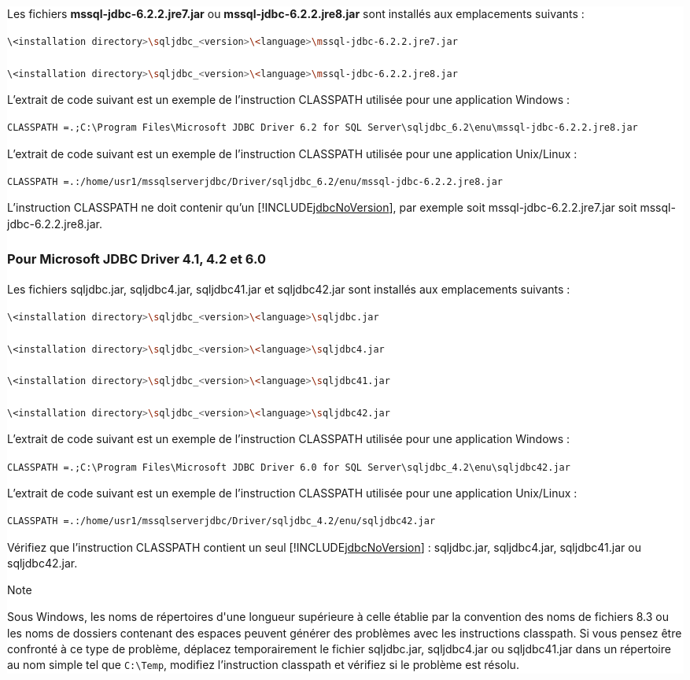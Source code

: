 Les fichiers **mssql-jdbc-6.2.2.jre7.jar** ou **mssql-jdbc-6.2.2.jre8.jar** sont installés aux emplacements suivants :

```bash
\<installation directory>\sqljdbc_<version>\<language>\mssql-jdbc-6.2.2.jre7.jar
  
\<installation directory>\sqljdbc_<version>\<language>\mssql-jdbc-6.2.2.jre8.jar
```

L’extrait de code suivant est un exemple de l’instruction CLASSPATH utilisée pour une application Windows :  
  
`CLASSPATH =.;C:\Program Files\Microsoft JDBC Driver 6.2 for SQL Server\sqljdbc_6.2\enu\mssql-jdbc-6.2.2.jre8.jar`  
  
L’extrait de code suivant est un exemple de l’instruction CLASSPATH utilisée pour une application Unix/Linux :  
  
`CLASSPATH =.:/home/usr1/mssqlserverjdbc/Driver/sqljdbc_6.2/enu/mssql-jdbc-6.2.2.jre8.jar`  
  
L’instruction CLASSPATH ne doit contenir qu’un [!INCLUDE[jdbcNoVersion](../../includes/jdbcnoversion_md.md)], par exemple soit mssql-jdbc-6.2.2.jre7.jar soit mssql-jdbc-6.2.2.jre8.jar.  

### <a name="for-microsoft-jdbc-driver-41-42-and-60"></a>Pour Microsoft JDBC Driver 4.1, 4.2 et 6.0

Les fichiers sqljdbc.jar, sqljdbc4.jar, sqljdbc41.jar et sqljdbc42.jar sont installés aux emplacements suivants :  

```bash
\<installation directory>\sqljdbc_<version>\<language>\sqljdbc.jar  
  
\<installation directory>\sqljdbc_<version>\<language>\sqljdbc4.jar  
  
\<installation directory>\sqljdbc_<version>\<language>\sqljdbc41.jar  
  
\<installation directory>\sqljdbc_<version>\<language>\sqljdbc42.jar  
```

L’extrait de code suivant est un exemple de l’instruction CLASSPATH utilisée pour une application Windows :  
  
`CLASSPATH =.;C:\Program Files\Microsoft JDBC Driver 6.0 for SQL Server\sqljdbc_4.2\enu\sqljdbc42.jar`  
  
L’extrait de code suivant est un exemple de l’instruction CLASSPATH utilisée pour une application Unix/Linux :  

`CLASSPATH =.:/home/usr1/mssqlserverjdbc/Driver/sqljdbc_4.2/enu/sqljdbc42.jar`  
  
Vérifiez que l’instruction CLASSPATH contient un seul [!INCLUDE[jdbcNoVersion](../../includes/jdbcnoversion_md.md)] : sqljdbc.jar, sqljdbc4.jar, sqljdbc41.jar ou sqljdbc42.jar.  
  
> [!NOTE]  
> Sous Windows, les noms de répertoires d'une longueur supérieure à celle établie par la convention des noms de fichiers 8.3 ou les noms de dossiers contenant des espaces peuvent générer des problèmes avec les instructions classpath. Si vous pensez être confronté à ce type de problème, déplacez temporairement le fichier sqljdbc.jar, sqljdbc4.jar ou sqljdbc41.jar dans un répertoire au nom simple tel que `C:\Temp`, modifiez l’instruction classpath et vérifiez si le problème est résolu.  
  
